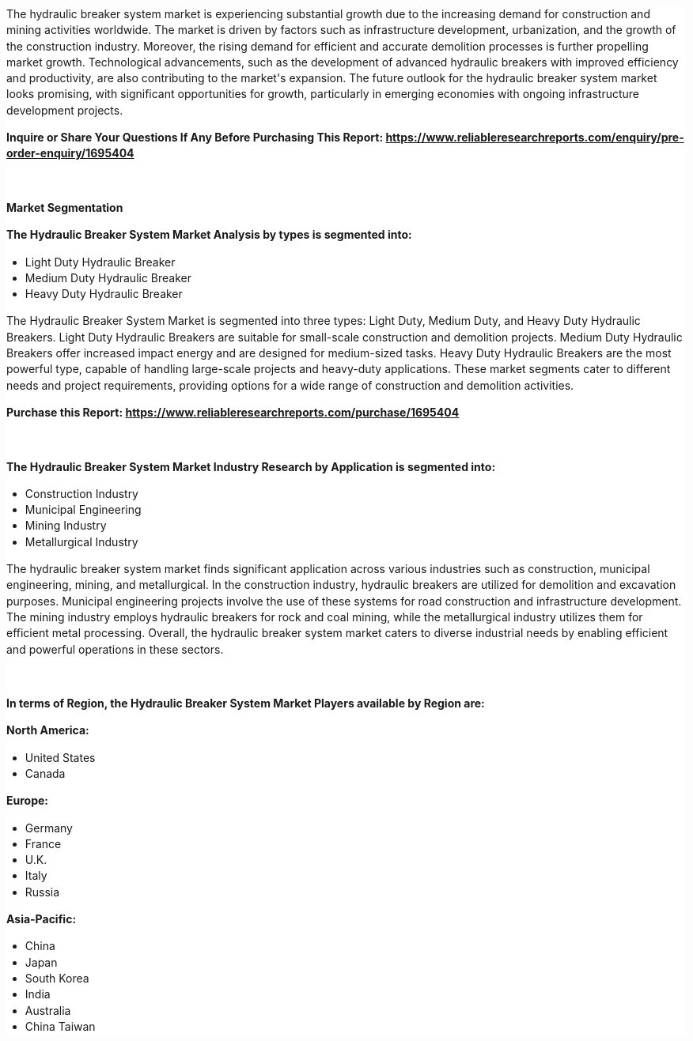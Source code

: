 <p><p>The hydraulic breaker system market is experiencing substantial growth due to the increasing demand for construction and mining activities worldwide. The market is driven by factors such as infrastructure development, urbanization, and the growth of the construction industry. Moreover, the rising demand for efficient and accurate demolition processes is further propelling market growth. Technological advancements, such as the development of advanced hydraulic breakers with improved efficiency and productivity, are also contributing to the market's expansion. The future outlook for the hydraulic breaker system market looks promising, with significant opportunities for growth, particularly in emerging economies with ongoing infrastructure development projects.</p></p>
<p><strong>Inquire or Share Your Questions If Any Before Purchasing This Report: <a href="https://www.reliableresearchreports.com/enquiry/pre-order-enquiry/1695404">https://www.reliableresearchreports.com/enquiry/pre-order-enquiry/1695404</a></strong></p>
<p>&nbsp;</p>
<p><strong>Market Segmentation</strong></p>
<p><strong>The Hydraulic Breaker System Market Analysis by types is segmented into:</strong></p>
<p><ul><li>Light Duty Hydraulic Breaker</li><li>Medium Duty Hydraulic Breaker</li><li>Heavy Duty Hydraulic Breaker</li></ul></p>
<p><p>The Hydraulic Breaker System Market is segmented into three types: Light Duty, Medium Duty, and Heavy Duty Hydraulic Breakers. Light Duty Hydraulic Breakers are suitable for small-scale construction and demolition projects. Medium Duty Hydraulic Breakers offer increased impact energy and are designed for medium-sized tasks. Heavy Duty Hydraulic Breakers are the most powerful type, capable of handling large-scale projects and heavy-duty applications. These market segments cater to different needs and project requirements, providing options for a wide range of construction and demolition activities.</p></p>
<p><strong>Purchase this Report:&nbsp;<a href="https://www.reliableresearchreports.com/purchase/1695404">https://www.reliableresearchreports.com/purchase/1695404</a></strong></p>
<p>&nbsp;</p>
<p><strong>The Hydraulic Breaker System Market Industry Research by Application is segmented into:</strong></p>
<p><ul><li>Construction Industry</li><li>Municipal Engineering</li><li>Mining Industry</li><li>Metallurgical Industry</li></ul></p>
<p><p>The hydraulic breaker system market finds significant application across various industries such as construction, municipal engineering, mining, and metallurgical. In the construction industry, hydraulic breakers are utilized for demolition and excavation purposes. Municipal engineering projects involve the use of these systems for road construction and infrastructure development. The mining industry employs hydraulic breakers for rock and coal mining, while the metallurgical industry utilizes them for efficient metal processing. Overall, the hydraulic breaker system market caters to diverse industrial needs by enabling efficient and powerful operations in these sectors.</p></p>
<p>&nbsp;</p>
<p><strong>In terms of Region, the Hydraulic Breaker System Market Players available by Region are:</strong></p>
<p>
    <p> <strong> North America: </strong>
        <ul>
            <li>United States</li>
            <li>Canada</li>
        </ul>
        </p> 
    <p> <strong> Europe: </strong>
        <ul>
            <li>Germany</li>
            <li>France</li>
            <li>U.K.</li>
            <li>Italy</li>
            <li>Russia</li>
        </ul>
        </p> 
    <p> <strong> Asia-Pacific: </strong>
        <ul>
            <li>China</li>
            <li>Japan</li>
            <li>South Korea</li>
            <li>India</li>
            <li>Australia</li>
            <li>China Taiwan</li>